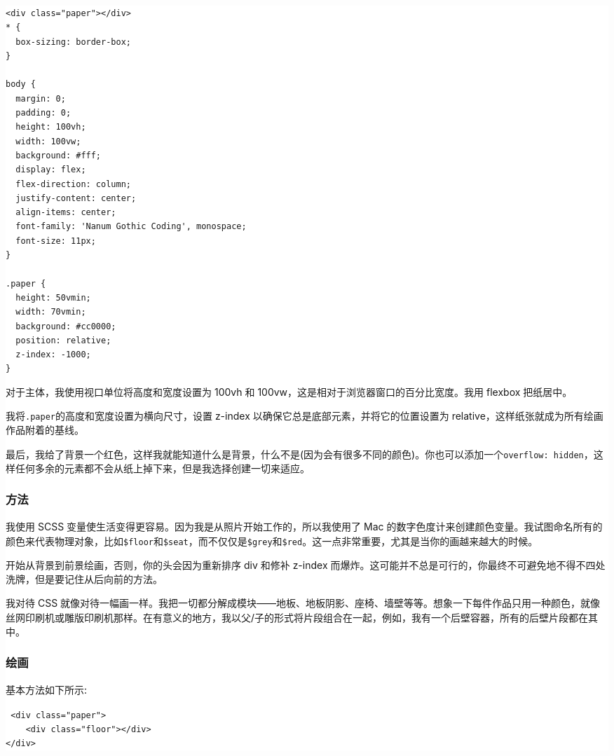```
<div class="paper"></div>
* {
  box-sizing: border-box;
}

body {
  margin: 0;
  padding: 0;
  height: 100vh;
  width: 100vw;
  background: #fff;
  display: flex;
  flex-direction: column;
  justify-content: center;
  align-items: center;
  font-family: 'Nanum Gothic Coding', monospace;
  font-size: 11px;
}

.paper {
  height: 50vmin;
  width: 70vmin;
  background: #cc0000;
  position: relative;
  z-index: -1000;
}
```

对于主体，我使用视口单位将高度和宽度设置为 100vh 和 100vw，这是相对于浏览器窗口的百分比宽度。我用 flexbox 把纸居中。

我将`.paper`的高度和宽度设置为横向尺寸，设置 z-index 以确保它总是底部元素，并将它的位置设置为 relative，这样纸张就成为所有绘画作品附着的基线。

最后，我给了背景一个红色，这样我就能知道什么是背景，什么不是(因为会有很多不同的颜色)。你也可以添加一个`overflow: hidden`，这样任何多余的元素都不会从纸上掉下来，但是我选择创建一切来适应。

### 方法

我使用 SCSS 变量使生活变得更容易。因为我是从照片开始工作的，所以我使用了 Mac 的数字色度计来创建颜色变量。我试图命名所有的颜色来代表物理对象，比如`$floor`和`$seat`，而不仅仅是`$grey`和`$red`。这一点非常重要，尤其是当你的画越来越大的时候。

开始从背景到前景绘画，否则，你的头会因为重新排序 div 和修补 z-index 而爆炸。这可能并不总是可行的，你最终不可避免地不得不四处洗牌，但是要记住从后向前的方法。

我对待 CSS 就像对待一幅画一样。我把一切都分解成模块——地板、地板阴影、座椅、墙壁等等。想象一下每件作品只用一种颜色，就像丝网印刷机或雕版印刷机那样。在有意义的地方，我以父/子的形式将片段组合在一起，例如，我有一个后壁容器，所有的后壁片段都在其中。

### 绘画

基本方法如下所示:

```
 <div class="paper">
    <div class="floor"></div>
</div>
```
